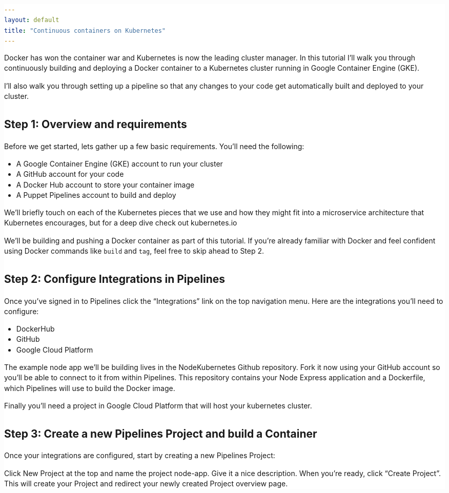 ```yaml
---
layout: default
title: "Continuous containers on Kubernetes"
--- 
```


Docker has won the container war and Kubernetes is now the leading cluster manager. In this tutorial I’ll walk you through continuously building and deploying a Docker container to a Kubernetes cluster running in Google Container Engine (GKE).

I’ll also walk you through setting up a pipeline so that any changes to your code get automatically built and deployed to your cluster.

## Step 1: Overview and requirements

Before we get started, lets gather up a few basic requirements. You’ll need the following:

* A Google Container Engine (GKE) account to run your cluster
* A GitHub account for your code
* A Docker Hub account to store your container image
* A Puppet Pipelines account to build and deploy

We’ll briefly touch on each of the Kubernetes pieces that we use and how they might fit into a microservice architecture that Kubernetes encourages, but for a deep dive check out kubernetes.io

We’ll be building and pushing a Docker container as part of this tutorial. If you’re already familiar with Docker and feel confident using Docker commands like `build` and `tag`, feel free to skip ahead to Step 2. 

## Step 2: Configure Integrations in Pipelines

Once you’ve signed in to Pipelines click the “Integrations” link on the top navigation menu. Here are the integrations you’ll need to configure:

* DockerHub
* GitHub
* Google Cloud Platform

The example node app we’ll be building lives in the NodeKubernetes Github repository. Fork it now using your GitHub account so you’ll be able to connect to it from within Pipelines. This repository contains your Node Express application and a Dockerfile, which Pipelines will use to build the Docker image.

Finally you’ll need a project in Google Cloud Platform that will host your kubernetes cluster.

## Step 3: Create a new Pipelines Project and build a Container

Once your integrations are configured, start by creating a new Pipelines Project:

Click New Project at the top and name the project node-app. Give it a nice description. When you’re ready, click “Create Project”. This will create your Project and redirect your newly created Project overview page.
